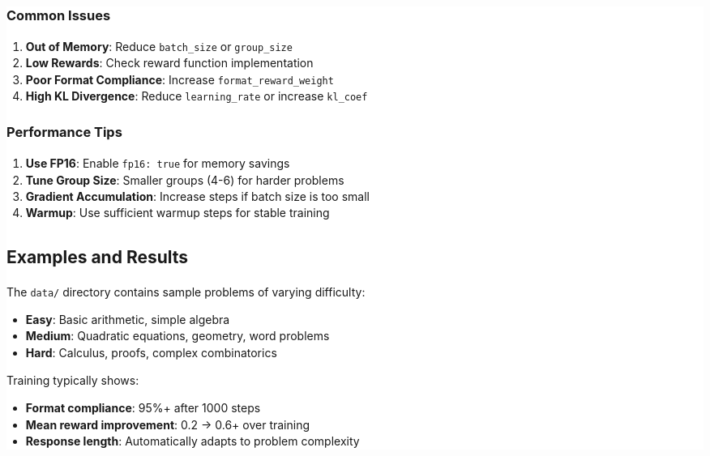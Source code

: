 ### Common Issues

1. **Out of Memory**: Reduce `batch_size` or `group_size`
2. **Low Rewards**: Check reward function implementation
3. **Poor Format Compliance**: Increase `format_reward_weight`
4. **High KL Divergence**: Reduce `learning_rate` or increase `kl_coef`

### Performance Tips

1. **Use FP16**: Enable `fp16: true` for memory savings
2. **Tune Group Size**: Smaller groups (4-6) for harder problems
3. **Gradient Accumulation**: Increase steps if batch size is too small
4. **Warmup**: Use sufficient warmup steps for stable training

## Examples and Results

The `data/` directory contains sample problems of varying difficulty:

- **Easy**: Basic arithmetic, simple algebra
- **Medium**: Quadratic equations, geometry, word problems  
- **Hard**: Calculus, proofs, complex combinatorics

Training typically shows:
- **Format compliance**: 95%+ after 1000 steps
- **Mean reward improvement**: 0.2 → 0.6+ over training
- **Response length**: Automatically adapts to problem complexity